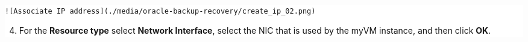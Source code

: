     ![Associate IP address](./media/oracle-backup-recovery/create_ip_02.png)

4.  For the **Resource type** select **Network Interface**, select the NIC that is used by the myVM instance, and then click **OK**.
